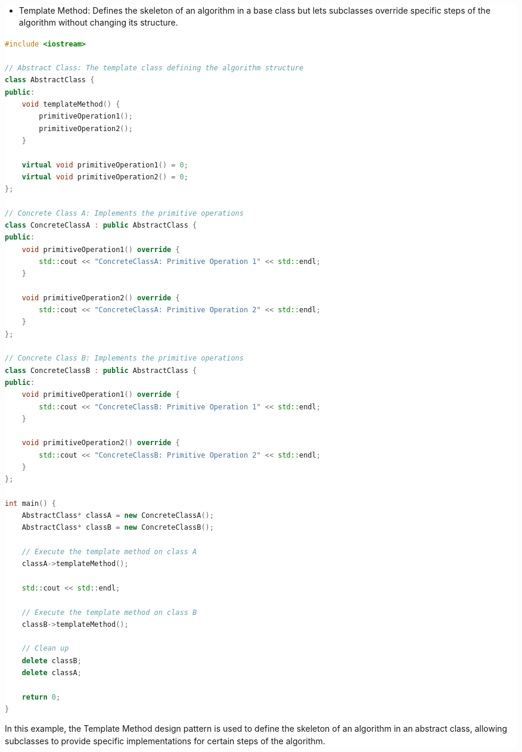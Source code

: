 - Template Method: 
Defines the skeleton of an algorithm in a base class but lets subclasses override specific steps of the algorithm without changing its structure.
```cpp
#include <iostream>

// Abstract Class: The template class defining the algorithm structure
class AbstractClass {
public:
    void templateMethod() {
        primitiveOperation1();
        primitiveOperation2();
    }

    virtual void primitiveOperation1() = 0;
    virtual void primitiveOperation2() = 0;
};

// Concrete Class A: Implements the primitive operations
class ConcreteClassA : public AbstractClass {
public:
    void primitiveOperation1() override {
        std::cout << "ConcreteClassA: Primitive Operation 1" << std::endl;
    }

    void primitiveOperation2() override {
        std::cout << "ConcreteClassA: Primitive Operation 2" << std::endl;
    }
};

// Concrete Class B: Implements the primitive operations
class ConcreteClassB : public AbstractClass {
public:
    void primitiveOperation1() override {
        std::cout << "ConcreteClassB: Primitive Operation 1" << std::endl;
    }

    void primitiveOperation2() override {
        std::cout << "ConcreteClassB: Primitive Operation 2" << std::endl;
    }
};

int main() {
    AbstractClass* classA = new ConcreteClassA();
    AbstractClass* classB = new ConcreteClassB();

    // Execute the template method on class A
    classA->templateMethod();

    std::cout << std::endl;

    // Execute the template method on class B
    classB->templateMethod();

    // Clean up
    delete classB;
    delete classA;

    return 0;
}
```
In this example, the Template Method design pattern is used to define the skeleton of an algorithm in an abstract class, allowing subclasses to provide specific implementations for certain steps of the algorithm.